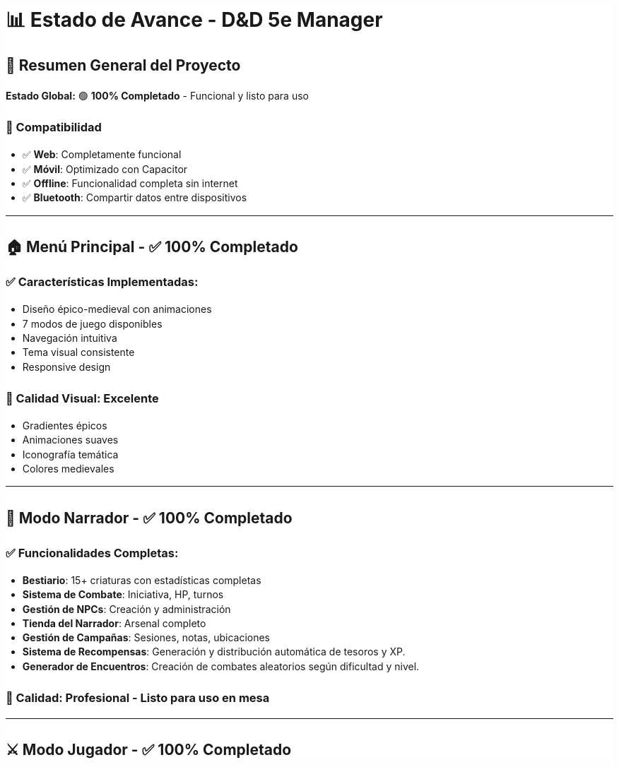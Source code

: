 # 📊 Estado de Avance - D&D 5e Manager

## 🎯 Resumen General del Proyecto

**Estado Global:** 🟢 **100% Completado** - Funcional y listo para uso

### 📱 Compatibilidad
- ✅ **Web**: Completamente funcional
- ✅ **Móvil**: Optimizado con Capacitor
- ✅ **Offline**: Funcionalidad completa sin internet
- ✅ **Bluetooth**: Compartir datos entre dispositivos

---

## 🏠 **Menú Principal** - ✅ **100% Completado**

### ✅ Características Implementadas:
- Diseño épico-medieval con animaciones
- 7 modos de juego disponibles
- Navegación intuitiva
- Tema visual consistente
- Responsive design

### 🎨 Calidad Visual: **Excelente**
- Gradientes épicos
- Animaciones suaves
- Iconografía temática
- Colores medievales

---

## 👑 **Modo Narrador** - ✅ **100% Completado**

### ✅ Funcionalidades Completas:
- **Bestiario**: 15+ criaturas con estadísticas completas
- **Sistema de Combate**: Iniciativa, HP, turnos
- **Gestión de NPCs**: Creación y administración
- **Tienda del Narrador**: Arsenal completo
- **Gestión de Campañas**: Sesiones, notas, ubicaciones
- **Sistema de Recompensas**: Generación y distribución automática de tesoros y XP.
- **Generador de Encuentros**: Creación de combates aleatorios según dificultad y nivel.

### 🎯 Calidad: **Profesional** - Listo para uso en mesa

---

## ⚔️ **Modo Jugador** - ✅ **100% Completado**
